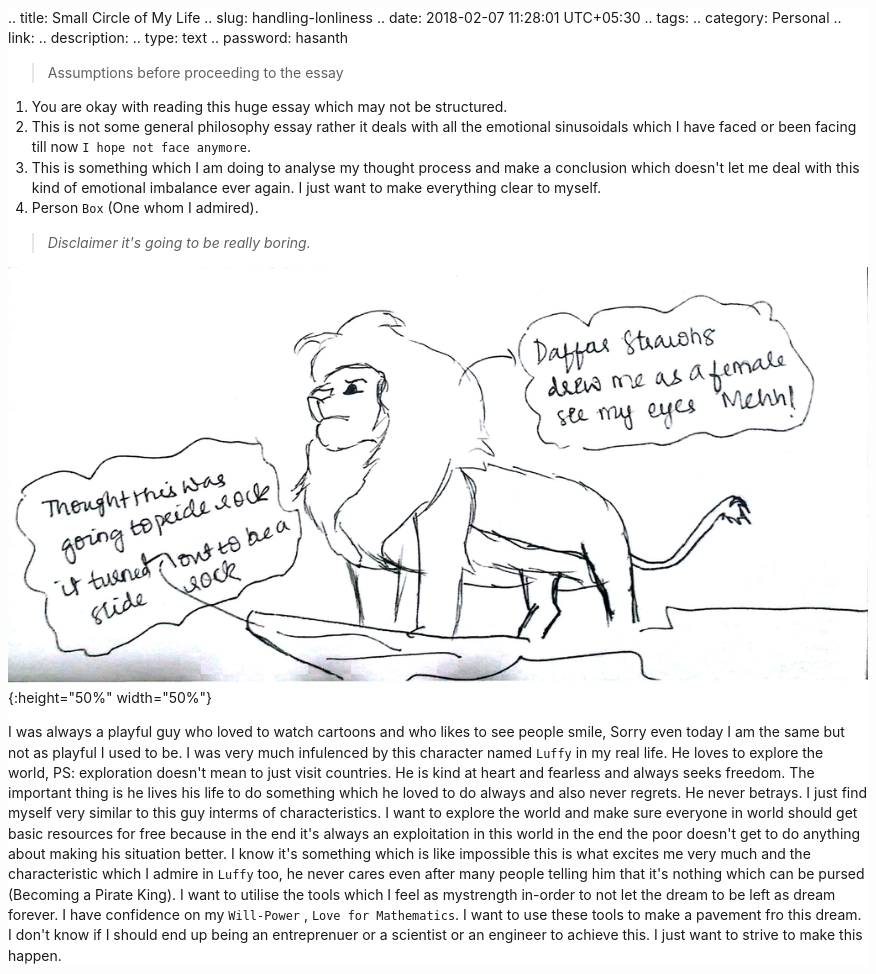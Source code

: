 
.. title: Small Circle of My Life
.. slug: handling-lonliness
.. date: 2018-02-07 11:28:01 UTC+05:30
.. tags: 
.. category: Personal
.. link: 
.. description: 
.. type: text
.. password: hasanth


> Assumptions before proceeding to the essay

 1. You are okay with reading this huge essay which may not be structured.
 2. This is not some general philosophy essay rather it deals with all the emotional sinusoidals which I have faced or been facing till now `I hope not face anymore`.
 3. This is something which I am doing to analyse my thought process and make a conclusion which doesn't let me deal with this kind of emotional imbalance ever again. I just want to make everything clear to myself.
 4. Person `Box` (One whom I admired).

> *Disclaimer it's going to be really boring.*

![Simba](/images/simba.jpg){:height="50%" width="50%"}

I was always a playful guy who loved to watch cartoons and who likes to see people smile, Sorry even today I am the same but not as playful I used to be. I was very much infulenced by this character named  `Luffy` in my real life. He loves to explore the world, PS: exploration doesn't mean to just visit countries. He is kind at heart and fearless and always seeks freedom. The important thing is he lives his life to do something which he loved to do always and also never regrets. He never betrays. I just find myself very similar to this guy interms of characteristics. I want to explore the world and make sure everyone in world should get basic resources for free because in the end it's always an exploitation in this world in the end the poor doesn't get to do anything about making his situation better. I know it's something which is like impossible this is what excites me very much and the characteristic which I admire in `Luffy` too, he never cares even after many people telling him that it's nothing which can be pursed (Becoming a Pirate King). I want to utilise the tools which I feel as mystrength in-order to not let the dream to be left as dream forever. I have confidence on my `Will-Power` , `Love for Mathematics`. I want to use these tools to make a pavement fro this dream. I don't know if I should end up being an entreprenuer or a scientist or an engineer to achieve this. I just want to strive to make this happen.
